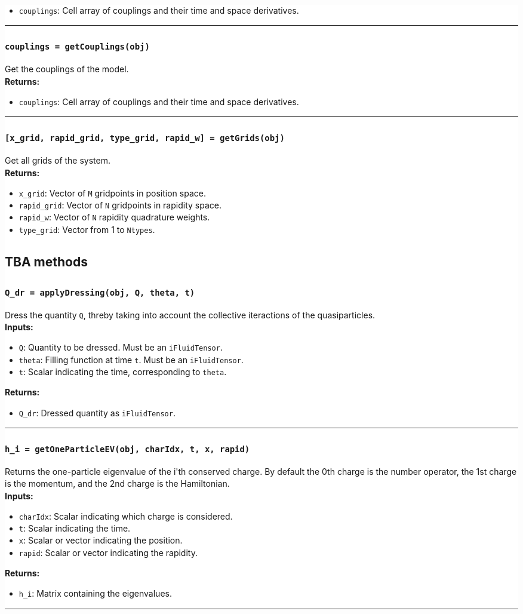  - `couplings`: Cell array of couplings and their time and space derivatives.  


---

### `couplings = getCouplings(obj)`  
Get the couplings of the model.  
**Returns:**

 - `couplings`: Cell array of couplings and their time and space derivatives.  


---

### `[x_grid, rapid_grid, type_grid, rapid_w] = getGrids(obj)`
Get all grids of the system.  
**Returns:**

 - `x_grid`: Vector of `M` gridpoints in position space.  
 - `rapid_grid`: Vector of `N` gridpoints in rapidity space.  
 - `rapid_w`: Vector of `N` rapidity quadrature weights.  
 - `type_grid`: Vector from 1 to `Ntypes`.  


## TBA methods


### `Q_dr = applyDressing(obj, Q, theta, t)`
Dress the quantity `Q`, threby taking into account the collective iteractions of the quasiparticles.  
**Inputs:**

- `Q`: Quantity to be dressed. Must be an `iFluidTensor`.  
- `theta`: Filling function at time `t`. Must be an `iFluidTensor`.
- `t`: Scalar indicating the time, corresponding to `theta`.

**Returns:**

 - `Q_dr`: Dressed quantity as `iFluidTensor`.

---

### `h_i = getOneParticleEV(obj, charIdx, t, x, rapid)`
Returns the one-particle eigenvalue of the i'th conserved charge. By default the 0th charge is the number operator, the 1st charge is the momentum, and the 2nd charge is the Hamiltonian.  
**Inputs:**

- `charIdx`: Scalar indicating which charge is considered.  
- `t`: Scalar indicating the time.  
- `x`: Scalar or vector indicating the position.  
- `rapid`: Scalar or vector indicating the rapidity.  

**Returns:**

 - `h_i`: Matrix containing the eigenvalues.

---
